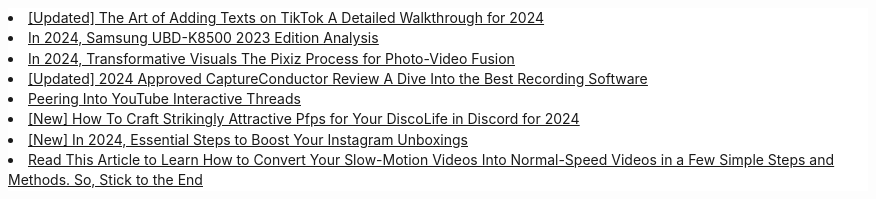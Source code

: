 <li><a href="https://tiktok-video-files.techidaily.com/updated-the-art-of-adding-texts-on-tiktok-a-detailed-walkthrough-for-2024/"><u>[Updated] The Art of Adding Texts on TikTok  A Detailed Walkthrough for 2024</u></a></li>
<li><a href="https://extra-approaches.techidaily.com/in-2024-samsung-ubd-k8500-2023-edition-analysis/"><u>In 2024, Samsung UBD-K8500  2023 Edition Analysis</u></a></li>
<li><a href="https://some-guidance.techidaily.com/in-2024-transformative-visuals-the-pixiz-process-for-photo-video-fusion/"><u>In 2024, Transformative Visuals  The Pixiz Process for Photo-Video Fusion</u></a></li>
<li><a href="https://screen-sharing-recording.techidaily.com/updated-2024-approved-captureconductor-review-a-dive-into-the-best-recording-software/"><u>[Updated] 2024 Approved  CaptureConductor Review  A Dive Into the Best Recording Software</u></a></li>
<li><a href="https://youtube-clips.techidaily.com/peering-into-youtube-interactive-threads/"><u>Peering Into YouTube Interactive Threads</u></a></li>
<li><a href="https://discord-videos.techidaily.com/new-how-to-craft-strikingly-attractive-pfps-for-your-discolife-in-discord-for-2024/"><u>[New] How To Craft Strikingly Attractive Pfps for Your DiscoLife in Discord for 2024</u></a></li>
<li><a href="https://fox-hovers.techidaily.com/new-in-2024-essential-steps-to-boost-your-instagram-unboxings/"><u>[New] In 2024, Essential Steps to Boost Your Instagram Unboxings</u></a></li>
<li><a href="https://ai-video-editing.techidaily.com/read-this-article-to-learn-how-to-convert-your-slow-motion-videos-into-normal-speed-videos-in-a-few-simple-steps-and-methods-so-stick-to-the-end/"><u>Read This Article to Learn How to Convert Your Slow-Motion Videos Into Normal-Speed Videos in a Few Simple Steps and Methods. So, Stick to the End</u></a></li>
</ul></div>
